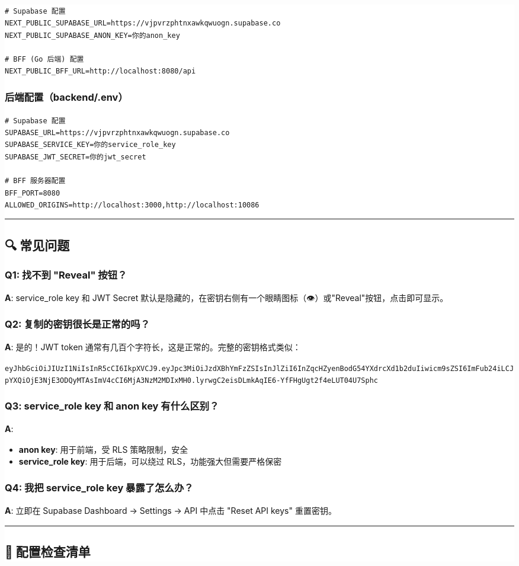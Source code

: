 ```env
# Supabase 配置
NEXT_PUBLIC_SUPABASE_URL=https://vjpvrzphtnxawkqwuogn.supabase.co
NEXT_PUBLIC_SUPABASE_ANON_KEY=你的anon_key

# BFF (Go 后端) 配置
NEXT_PUBLIC_BFF_URL=http://localhost:8080/api
```

### 后端配置（backend/.env）

```env
# Supabase 配置
SUPABASE_URL=https://vjpvrzphtnxawkqwuogn.supabase.co
SUPABASE_SERVICE_KEY=你的service_role_key
SUPABASE_JWT_SECRET=你的jwt_secret

# BFF 服务器配置
BFF_PORT=8080
ALLOWED_ORIGINS=http://localhost:3000,http://localhost:10086
```

---

## 🔍 常见问题

### Q1: 找不到 "Reveal" 按钮？

**A**: service_role key 和 JWT Secret 默认是隐藏的，在密钥右侧有一个眼睛图标（👁️）或"Reveal"按钮，点击即可显示。

### Q2: 复制的密钥很长是正常的吗？

**A**: 是的！JWT token 通常有几百个字符长，这是正常的。完整的密钥格式类似：

```
eyJhbGciOiJIUzI1NiIsInR5cCI6IkpXVCJ9.eyJpc3MiOiJzdXBhYmFzZSIsInJlZiI6InZqcHZyenBodG54YXdrcXd1b2duIiwicm9sZSI6ImFub24iLCJpYXQiOjE3NjE3ODQyMTAsImV4cCI6MjA3NzM2MDIxMH0.lyrwgC2eisDLmkAqIE6-YfFHgUgt2f4eLUT04U7Sphc
```

### Q3: service_role key 和 anon key 有什么区别？

**A**: 
- **anon key**: 用于前端，受 RLS 策略限制，安全
- **service_role key**: 用于后端，可以绕过 RLS，功能强大但需要严格保密

### Q4: 我把 service_role key 暴露了怎么办？

**A**: 立即在 Supabase Dashboard → Settings → API 中点击 "Reset API keys" 重置密钥。

---

## 🎯 配置检查清单
